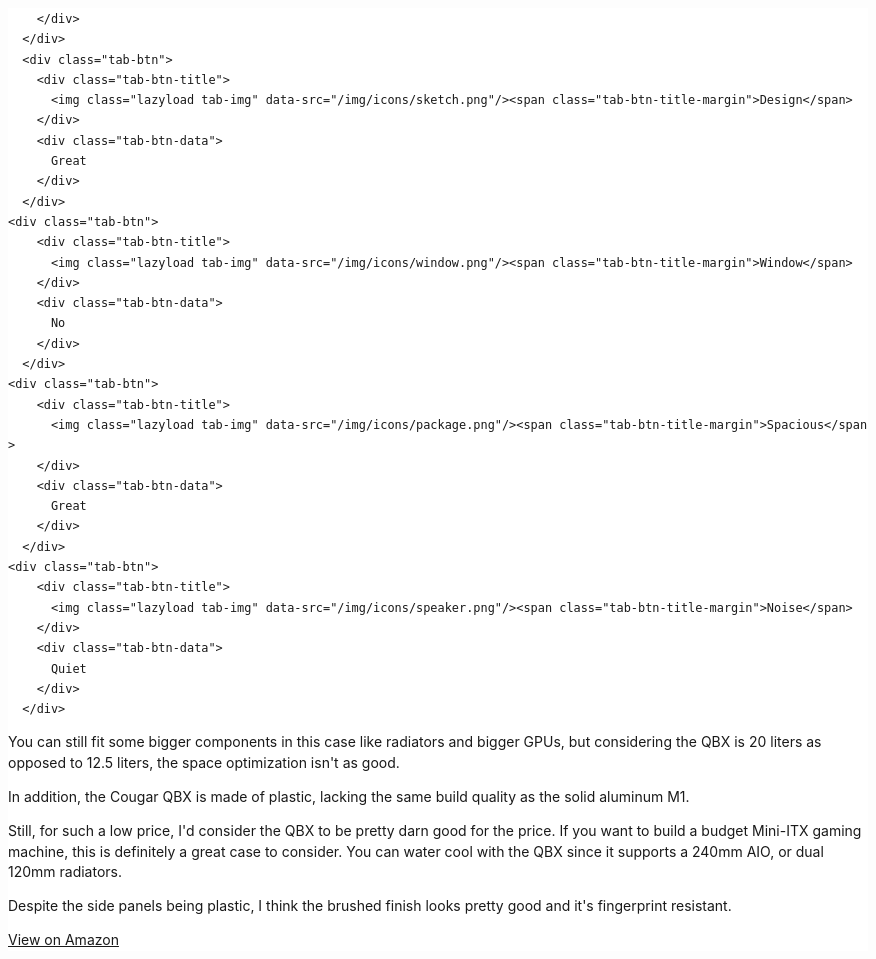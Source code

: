         </div>
      </div>
      <div class="tab-btn">
        <div class="tab-btn-title">
          <img class="lazyload tab-img" data-src="/img/icons/sketch.png"/><span class="tab-btn-title-margin">Design</span>
        </div>
        <div class="tab-btn-data">
          Great
        </div>
      </div>
    <div class="tab-btn">
        <div class="tab-btn-title">
          <img class="lazyload tab-img" data-src="/img/icons/window.png"/><span class="tab-btn-title-margin">Window</span>
        </div>
        <div class="tab-btn-data">
          No
        </div>
      </div>
    <div class="tab-btn">
        <div class="tab-btn-title">
          <img class="lazyload tab-img" data-src="/img/icons/package.png"/><span class="tab-btn-title-margin">Spacious</span>
        </div>
        <div class="tab-btn-data">
          Great
        </div>
      </div>
    <div class="tab-btn">
        <div class="tab-btn-title">
          <img class="lazyload tab-img" data-src="/img/icons/speaker.png"/><span class="tab-btn-title-margin">Noise</span>
        </div>
        <div class="tab-btn-data">
          Quiet
        </div>
      </div>
  </div>    
</section>

You can still fit some bigger components in this case like radiators and bigger GPUs, but considering the QBX is 20 liters as opposed to 12.5 liters, the space optimization isn't as good.

In addition, the Cougar QBX is made of plastic, lacking the same build quality as the solid aluminum M1.

Still, for such a low price, I'd consider the QBX to be pretty darn good for the price. If you want to build a budget Mini-ITX gaming machine, this is definitely a great case to consider. You can water cool with the QBX since it supports a 240mm AIO, or dual 120mm radiators.

Despite the side panels being plastic, I think the brushed finish looks pretty good and it's fingerprint resistant.

<div class="btn-center">
  <a target="_blank" class="big-button-center" href="https://www.amazon.com/gp/product/B07FSKXG4F/?tag=easypcus-20">View on Amazon</a>
</div>
